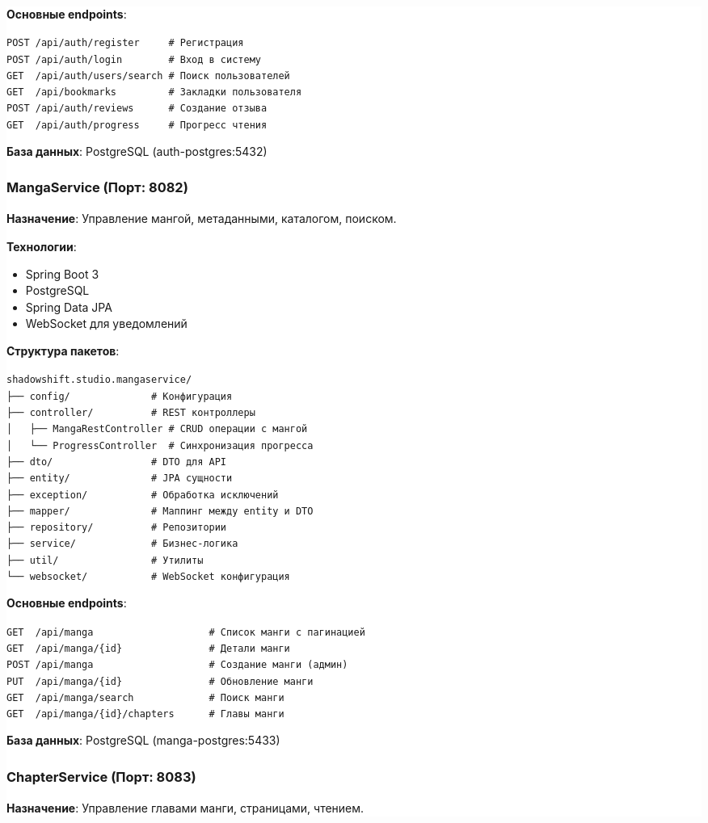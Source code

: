 **Основные endpoints**:
```
POST /api/auth/register     # Регистрация
POST /api/auth/login        # Вход в систему
GET  /api/auth/users/search # Поиск пользователей
GET  /api/bookmarks         # Закладки пользователя
POST /api/auth/reviews      # Создание отзыва
GET  /api/auth/progress     # Прогресс чтения
```

**База данных**: PostgreSQL (auth-postgres:5432)

### MangaService (Порт: 8082)

**Назначение**: Управление мангой, метаданными, каталогом, поиском.

**Технологии**:
- Spring Boot 3
- PostgreSQL
- Spring Data JPA
- WebSocket для уведомлений

**Структура пакетов**:
```
shadowshift.studio.mangaservice/
├── config/              # Конфигурация
├── controller/          # REST контроллеры
│   ├── MangaRestController # CRUD операции с мангой
│   └── ProgressController  # Синхронизация прогресса
├── dto/                 # DTO для API
├── entity/              # JPA сущности
├── exception/           # Обработка исключений
├── mapper/              # Маппинг между entity и DTO
├── repository/          # Репозитории
├── service/             # Бизнес-логика
├── util/                # Утилиты
└── websocket/           # WebSocket конфигурация
```

**Основные endpoints**:
```
GET  /api/manga                    # Список манги с пагинацией
GET  /api/manga/{id}               # Детали манги
POST /api/manga                    # Создание манги (админ)
PUT  /api/manga/{id}               # Обновление манги
GET  /api/manga/search             # Поиск манги
GET  /api/manga/{id}/chapters      # Главы манги
```

**База данных**: PostgreSQL (manga-postgres:5433)

### ChapterService (Порт: 8083)

**Назначение**: Управление главами манги, страницами, чтением.
